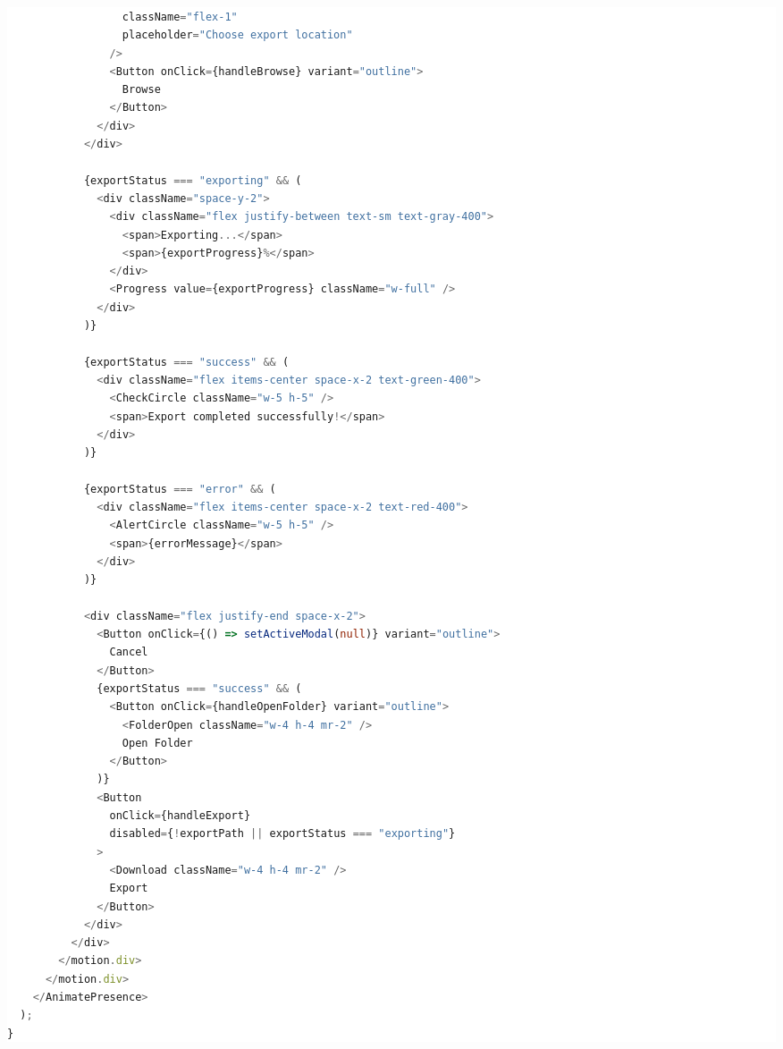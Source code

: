   ```typescript
                    className="flex-1"
                    placeholder="Choose export location"
                  />
                  <Button onClick={handleBrowse} variant="outline">
                    Browse
                  </Button>
                </div>
              </div>

              {exportStatus === "exporting" && (
                <div className="space-y-2">
                  <div className="flex justify-between text-sm text-gray-400">
                    <span>Exporting...</span>
                    <span>{exportProgress}%</span>
                  </div>
                  <Progress value={exportProgress} className="w-full" />
                </div>
              )}

              {exportStatus === "success" && (
                <div className="flex items-center space-x-2 text-green-400">
                  <CheckCircle className="w-5 h-5" />
                  <span>Export completed successfully!</span>
                </div>
              )}

              {exportStatus === "error" && (
                <div className="flex items-center space-x-2 text-red-400">
                  <AlertCircle className="w-5 h-5" />
                  <span>{errorMessage}</span>
                </div>
              )}

              <div className="flex justify-end space-x-2">
                <Button onClick={() => setActiveModal(null)} variant="outline">
                  Cancel
                </Button>
                {exportStatus === "success" && (
                  <Button onClick={handleOpenFolder} variant="outline">
                    <FolderOpen className="w-4 h-4 mr-2" />
                    Open Folder
                  </Button>
                )}
                <Button
                  onClick={handleExport}
                  disabled={!exportPath || exportStatus === "exporting"}
                >
                  <Download className="w-4 h-4 mr-2" />
                  Export
                </Button>
              </div>
            </div>
          </motion.div>
        </motion.div>
      </AnimatePresence>
    );
  }
  ```
